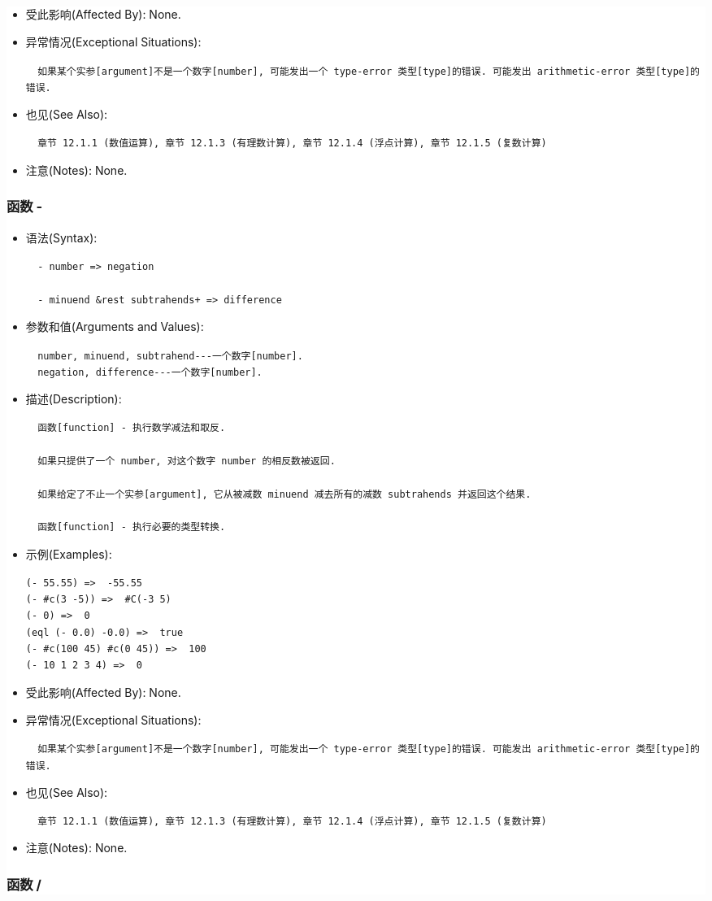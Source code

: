 * 受此影响(Affected By): None.

* 异常情况(Exceptional Situations):

        如果某个实参[argument]不是一个数字[number], 可能发出一个 type-error 类型[type]的错误. 可能发出 arithmetic-error 类型[type]的错误.

* 也见(See Also):

        章节 12.1.1 (数值运算), 章节 12.1.3 (有理数计算), 章节 12.1.4 (浮点计算), 章节 12.1.5 (复数计算)

* 注意(Notes): None. 


### <span id="F-Sub">函数 -</span>

* 语法(Syntax):

        - number => negation

        - minuend &rest subtrahends+ => difference

* 参数和值(Arguments and Values):

        number, minuend, subtrahend---一个数字[number].
        negation, difference---一个数字[number].

* 描述(Description):

        函数[function] - 执行数学减法和取反.

        如果只提供了一个 number, 对这个数字 number 的相反数被返回.

        如果给定了不止一个实参[argument], 它从被减数 minuend 减去所有的减数 subtrahends 并返回这个结果.

        函数[function] - 执行必要的类型转换.

* 示例(Examples):

    ```LISP
    (- 55.55) =>  -55.55
    (- #c(3 -5)) =>  #C(-3 5)
    (- 0) =>  0
    (eql (- 0.0) -0.0) =>  true
    (- #c(100 45) #c(0 45)) =>  100
    (- 10 1 2 3 4) =>  0
    ```

* 受此影响(Affected By): None.

* 异常情况(Exceptional Situations):

        如果某个实参[argument]不是一个数字[number], 可能发出一个 type-error 类型[type]的错误. 可能发出 arithmetic-error 类型[type]的错误.

* 也见(See Also):

        章节 12.1.1 (数值运算), 章节 12.1.3 (有理数计算), 章节 12.1.4 (浮点计算), 章节 12.1.5 (复数计算)

* 注意(Notes): None. 


### <span id="F-Div">函数 /</span>
